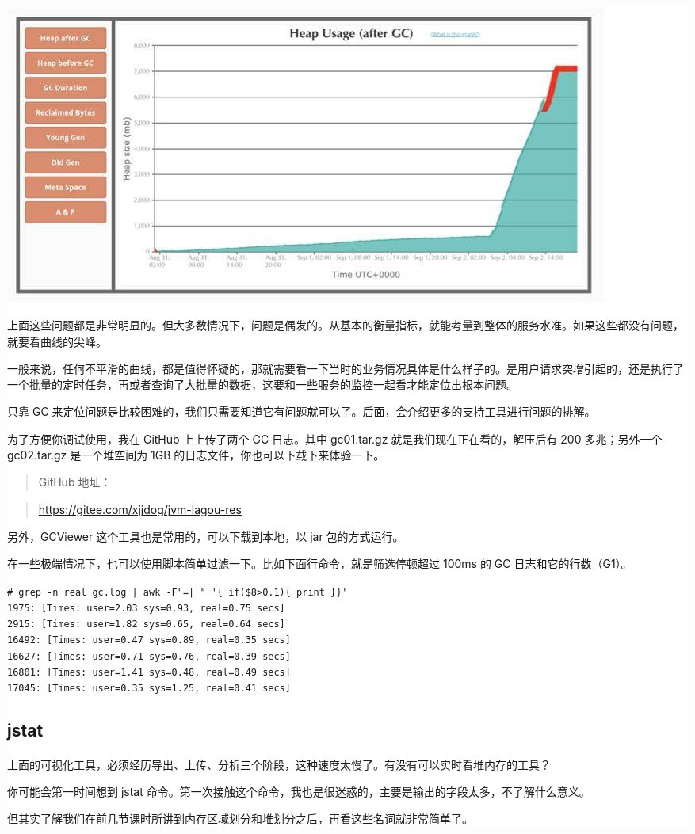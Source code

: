 <p><img src="assets/CgpOIF49MReAQHswAABgRmmPU5k549.jpg" alt="img" /></p>
<p>上面这些问题都是非常明显的。但大多数情况下，问题是偶发的。从基本的衡量指标，就能考量到整体的服务水准。如果这些都没有问题，就要看曲线的尖峰。</p>
<p>一般来说，任何不平滑的曲线，都是值得怀疑的，那就需要看一下当时的业务情况具体是什么样子的。是用户请求突增引起的，还是执行了一个批量的定时任务，再或者查询了大批量的数据，这要和一些服务的监控一起看才能定位出根本问题。</p>
<p>只靠 GC 来定位问题是比较困难的，我们只需要知道它有问题就可以了。后面，会介绍更多的支持工具进行问题的排解。</p>
<p>为了方便你调试使用，我在 GitHub 上上传了两个 GC 日志。其中 gc01.tar.gz 就是我们现在正在看的，解压后有 200 多兆；另外一个 gc02.tar.gz 是一个堆空间为 1GB 的日志文件，你也可以下载下来体验一下。</p>
<blockquote>
<p>GitHub 地址：</p>
</blockquote>
<blockquote>
<p><a href="https://gitee.com/xjjdog/jvm-lagou-res">https://gitee.com/xjjdog/jvm-lagou-res</a></p>
</blockquote>
<p>另外，GCViewer 这个工具也是常用的，可以下载到本地，以 jar 包的方式运行。</p>
<p>在一些极端情况下，也可以使用脚本简单过滤一下。比如下面行命令，就是筛选停顿超过 100ms 的 GC 日志和它的行数（G1）。</p>
<pre><code># grep -n real gc.log | awk -F&quot;=| &quot; '{ if($8&gt;0.1){ print }}'
1975: [Times: user=2.03 sys=0.93, real=0.75 secs]
2915: [Times: user=1.82 sys=0.65, real=0.64 secs]
16492: [Times: user=0.47 sys=0.89, real=0.35 secs]
16627: [Times: user=0.71 sys=0.76, real=0.39 secs]
16801: [Times: user=1.41 sys=0.48, real=0.49 secs]
17045: [Times: user=0.35 sys=1.25, real=0.41 secs]
</code></pre>
<h2>jstat</h2>
<p>上面的可视化工具，必须经历导出、上传、分析三个阶段，这种速度太慢了。有没有可以实时看堆内存的工具？</p>
<p>你可能会第一时间想到 jstat 命令。第一次接触这个命令，我也是很迷惑的，主要是输出的字段太多，不了解什么意义。</p>
<p>但其实了解我们在前几节课时所讲到内存区域划分和堆划分之后，再看这些名词就非常简单了。</p>